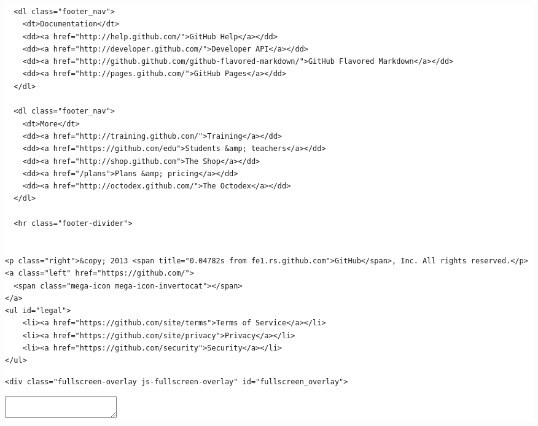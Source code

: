      <dl class="footer_nav">
        <dt>Documentation</dt>
        <dd><a href="http://help.github.com/">GitHub Help</a></dd>
        <dd><a href="http://developer.github.com/">Developer API</a></dd>
        <dd><a href="http://github.github.com/github-flavored-markdown/">GitHub Flavored Markdown</a></dd>
        <dd><a href="http://pages.github.com/">GitHub Pages</a></dd>
      </dl>

      <dl class="footer_nav">
        <dt>More</dt>
        <dd><a href="http://training.github.com/">Training</a></dd>
        <dd><a href="https://github.com/edu">Students &amp; teachers</a></dd>
        <dd><a href="http://shop.github.com">The Shop</a></dd>
        <dd><a href="/plans">Plans &amp; pricing</a></dd>
        <dd><a href="http://octodex.github.com/">The Octodex</a></dd>
      </dl>

      <hr class="footer-divider">


    <p class="right">&copy; 2013 <span title="0.04782s from fe1.rs.github.com">GitHub</span>, Inc. All rights reserved.</p>
    <a class="left" href="https://github.com/">
      <span class="mega-icon mega-icon-invertocat"></span>
    </a>
    <ul id="legal">
        <li><a href="https://github.com/site/terms">Terms of Service</a></li>
        <li><a href="https://github.com/site/privacy">Privacy</a></li>
        <li><a href="https://github.com/security">Security</a></li>
    </ul>

  </div>

</div>


    <div class="fullscreen-overlay js-fullscreen-overlay" id="fullscreen_overlay">
  <div class="fullscreen-container js-fullscreen-container">
    <div class="textarea-wrap">
      <textarea name="fullscreen-contents" id="fullscreen-contents" class="js-fullscreen-contents" placeholder="" data-suggester="fullscreen_suggester"></textarea>
          <div class="suggester-container">
              <div class="suggester fullscreen-suggester js-navigation-container" id="fullscreen_suggester"
                 data-url="/Blizzard/api-wow-docs/suggestions/commit">
              </div>
          </div>
    </div>
  </div>
  <div class="fullscreen-sidebar">
    <a href="#" class="exit-fullscreen js-exit-fullscreen tooltipped leftwards" title="Exit Zen Mode">
      <span class="mega-icon mega-icon-normalscreen"></span>
    </a>
    <a href="#" class="theme-switcher js-theme-switcher tooltipped leftwards"
      title="Switch themes">
      <span class="mini-icon mini-icon-brightness"></span>
    </a>
  </div>
</div>
